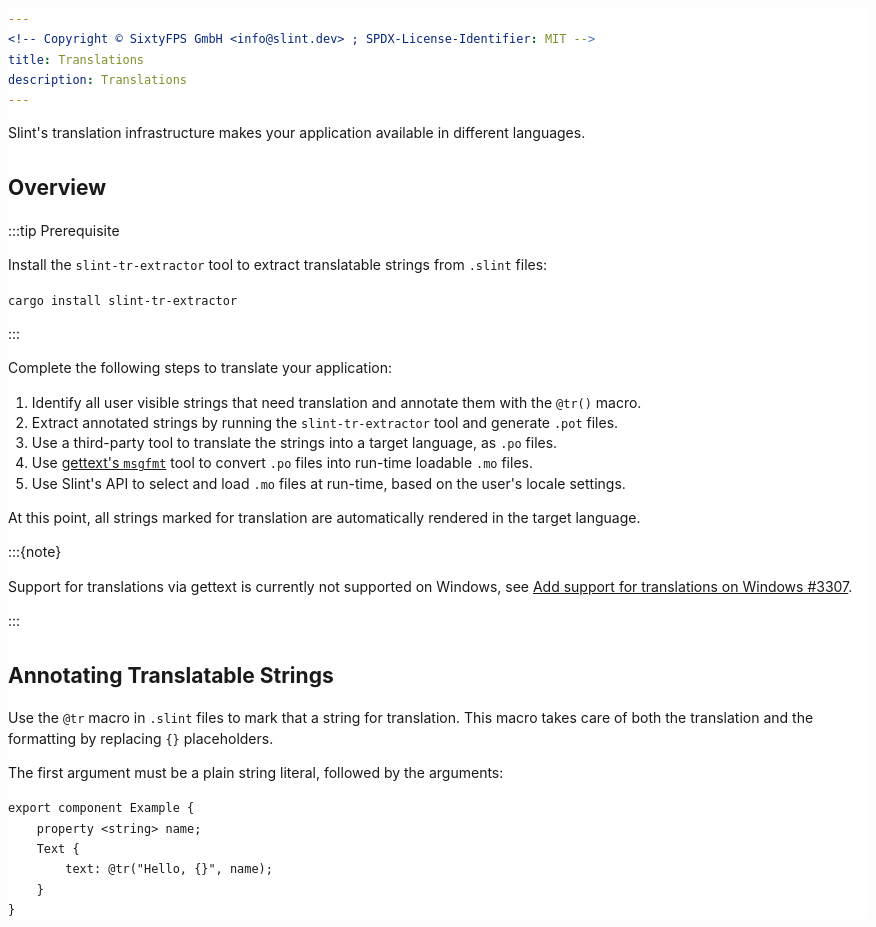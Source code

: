 ```yaml
---
<!-- Copyright © SixtyFPS GmbH <info@slint.dev> ; SPDX-License-Identifier: MIT -->
title: Translations
description: Translations
---
```


Slint's translation infrastructure makes your application available in different languages.

## Overview

:::tip Prerequisite

Install the `slint-tr-extractor` tool to extract translatable strings from `.slint` files:

```sh
cargo install slint-tr-extractor
```

:::

Complete the following steps to translate your application:


1. Identify all user visible strings that need translation and annotate them with the `@tr()` macro.
2. Extract annotated strings by running the `slint-tr-extractor` tool and generate `.pot` files.
3. Use a third-party tool to translate the strings into a target language, as `.po` files.
4. Use [gettext's `msgfmt`](https://www.gnu.org/software/gettext/manual/gettext.html) tool to convert `.po` files into run-time loadable `.mo` files.
5. Use Slint's API to select and load `.mo` files at run-time, based on the user's locale settings.

At this point, all strings marked for translation are automatically rendered in the target language.

:::{note}

Support for translations via gettext is currently not supported on Windows, see [Add support for translations on Windows #3307](https://github.com/slint-ui/slint/issues/3307).

:::

## Annotating Translatable Strings

Use the `@tr` macro in `.slint` files to mark that a string for translation. This macro
takes care of both the translation and the formatting by replacing `{}` placeholders.

The first argument must be a plain string literal, followed by the arguments:

```slint
export component Example {
    property <string> name;
    Text {
        text: @tr("Hello, {}", name);
    }
}
```
